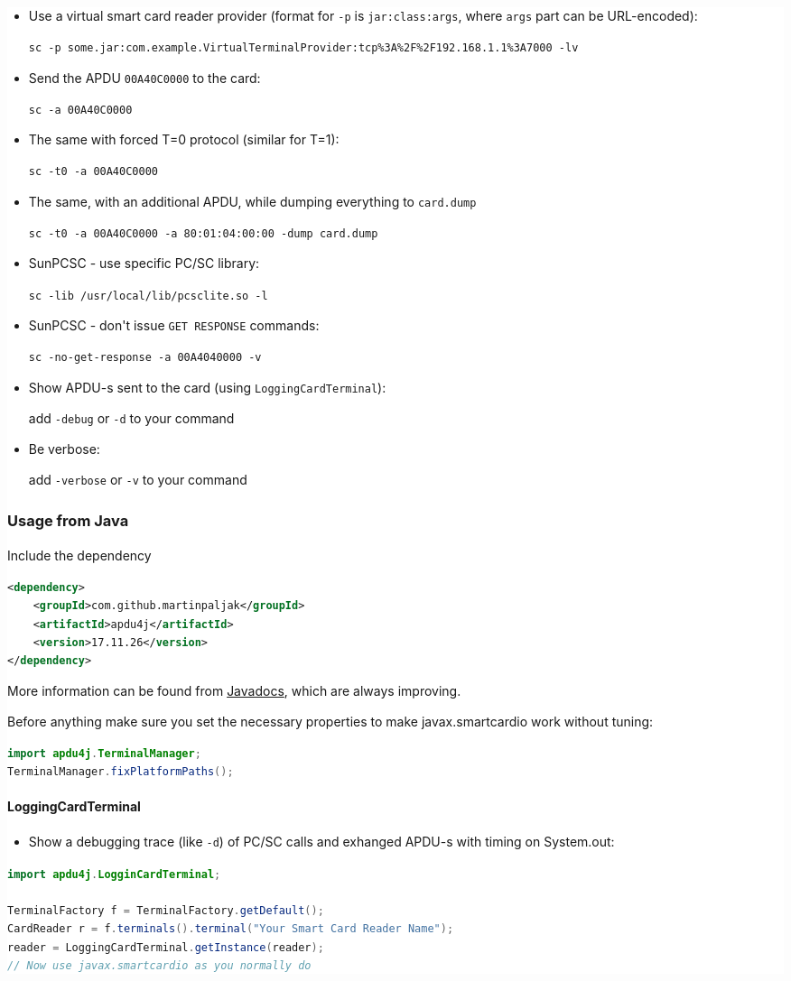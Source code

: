  * Use a virtual smart card reader provider (format for `-p` is `jar:class:args`, where `args` part can be URL-encoded):
       
       sc -p some.jar:com.example.VirtualTerminalProvider:tcp%3A%2F%2F192.168.1.1%3A7000 -lv

 * Send the APDU `00A40C0000` to the card:

       sc -a 00A40C0000

 * The same with forced T=0 protocol (similar for T=1):

       sc -t0 -a 00A40C0000

 * The same, with an additional APDU, while dumping everything to `card.dump`
 
       sc -t0 -a 00A40C0000 -a 80:01:04:00:00 -dump card.dump

 * SunPCSC - use specific PC/SC library:

       sc -lib /usr/local/lib/pcsclite.so -l

 * SunPCSC - don't issue `GET RESPONSE` commands:

       sc -no-get-response -a 00A4040000 -v

 * Show APDU-s sent to the card (using `LoggingCardTerminal`):
   
   add `-debug` or `-d` to your command

 * Be verbose:
   
   add `-verbose` or `-v` to your command

### Usage from Java
Include the dependency

```xml
<dependency>
    <groupId>com.github.martinpaljak</groupId>
    <artifactId>apdu4j</artifactId>
    <version>17.11.26</version>
</dependency>
```

More information can be found from [Javadocs](https://martinpaljak.github.io/apdu4j), which are always improving.

Before anything make sure you set the necessary properties to make javax.smartcardio work without tuning:

```java
import apdu4j.TerminalManager;
TerminalManager.fixPlatformPaths();
```

#### LoggingCardTerminal
 * Show a debugging trace (like `-d`) of PC/SC calls and exhanged APDU-s with timing on System.out:
 
```java
import apdu4j.LogginCardTerminal;
        
TerminalFactory f = TerminalFactory.getDefault();
CardReader r = f.terminals().terminal("Your Smart Card Reader Name");
reader = LoggingCardTerminal.getInstance(reader);
// Now use javax.smartcardio as you normally do
```
